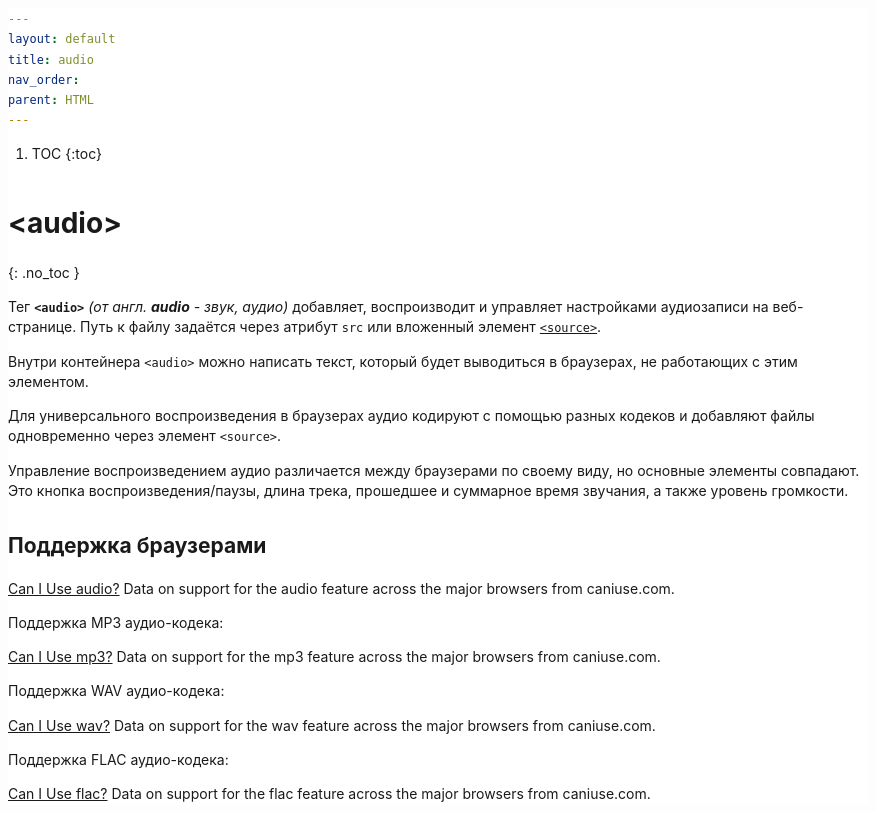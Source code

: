```yaml
---
layout: default
title: audio
nav_order:
parent: HTML
---
```



1. TOC
{:toc}

# &lt;audio&gt;
{: .no_toc }


Тег **`<audio>`** _(от англ. **audio** - звук, аудио)_ добавляет, воспроизводит и управляет настройками аудиозаписи на веб-странице. Путь к файлу задаётся через атрибут `src` или вложенный элемент [`<source>`](/html/source/).

Внутри контейнера `<audio>` можно написать текст, который будет выводиться в браузерах, не работающих с этим элементом.

Для универсального воспроизведения в браузерах аудио кодируют с помощью разных кодеков и добавляют файлы одновременно через элемент `<source>`.

Управление воспроизведением аудио различается между браузерами по своему виду, но основные элементы совпадают. Это кнопка воспроизведения/паузы, длина трека, прошедшее и суммарное время звучания, а также уровень громкости.

## Поддержка браузерами

<p class="ciu_embed" data-feature="audio" data-periods="future_1,current,past_1,past_2">
  <a href="http://caniuse.com/#feat=audio">Can I Use audio?</a> Data on support for the audio feature across the major browsers from caniuse.com.
</p>

Поддержка MP3 аудио-кодека:

<p class="ciu_embed" data-feature="mp3" data-periods="future_1,current,past_1,past_2">
  <a href="http://caniuse.com/#feat=mp3">Can I Use mp3?</a> Data on support for the mp3 feature across the major browsers from caniuse.com.
</p>

Поддержка WAV аудио-кодека:

<p class="ciu_embed" data-feature="wav" data-periods="future_1,current,past_1,past_2">
  <a href="http://caniuse.com/#feat=wav">Can I Use wav?</a> Data on support for the wav feature across the major browsers from caniuse.com.
</p>

Поддержка FLAC аудио-кодека:

<p class="ciu_embed" data-feature="flac" data-periods="future_1,current,past_1,past_2">
  <a href="http://caniuse.com/#feat=flac">Can I Use flac?</a> Data on support for the flac feature across the major browsers from caniuse.com.
</p>
